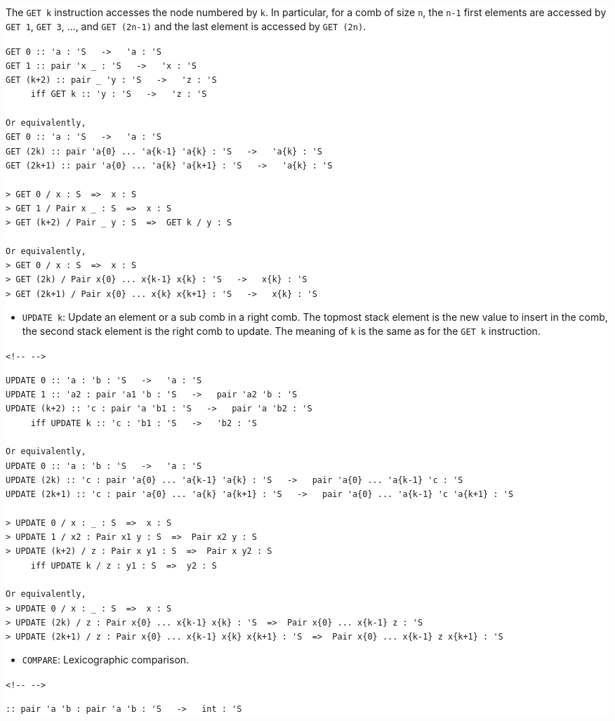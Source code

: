 The `GET k` instruction accesses the node numbered by `k`. In
particular, for a comb of size `n`, the `n-1` first elements are
accessed by `GET 1`, `GET 3`, \..., and `GET (2n-1)` and the last
element is accessed by `GET (2n)`.

    GET 0 :: 'a : 'S   ->   'a : 'S
    GET 1 :: pair 'x _ : 'S   ->   'x : 'S
    GET (k+2) :: pair _ 'y : 'S   ->   'z : 'S
         iff GET k :: 'y : 'S   ->   'z : 'S

    Or equivalently,
    GET 0 :: 'a : 'S   ->   'a : 'S
    GET (2k) :: pair 'a{0} ... 'a{k-1} 'a{k} : 'S   ->   'a{k} : 'S
    GET (2k+1) :: pair 'a{0} ... 'a{k} 'a{k+1} : 'S   ->   'a{k} : 'S

    > GET 0 / x : S  =>  x : S
    > GET 1 / Pair x _ : S  =>  x : S
    > GET (k+2) / Pair _ y : S  =>  GET k / y : S

    Or equivalently,
    > GET 0 / x : S  =>  x : S
    > GET (2k) / Pair x{0} ... x{k-1} x{k} : 'S   ->   x{k} : 'S
    > GET (2k+1) / Pair x{0} ... x{k} x{k+1} : 'S   ->   x{k} : 'S

-   `UPDATE k`: Update an element or a sub comb in a right comb. The
    topmost stack element is the new value to insert in the comb, the
    second stack element is the right comb to update. The meaning of `k`
    is the same as for the `GET k` instruction.

```{=html}
<!-- -->
```
    UPDATE 0 :: 'a : 'b : 'S   ->   'a : 'S
    UPDATE 1 :: 'a2 : pair 'a1 'b : 'S   ->   pair 'a2 'b : 'S
    UPDATE (k+2) :: 'c : pair 'a 'b1 : 'S   ->   pair 'a 'b2 : 'S
         iff UPDATE k :: 'c : 'b1 : 'S   ->   'b2 : 'S

    Or equivalently,
    UPDATE 0 :: 'a : 'b : 'S   ->   'a : 'S
    UPDATE (2k) :: 'c : pair 'a{0} ... 'a{k-1} 'a{k} : 'S   ->   pair 'a{0} ... 'a{k-1} 'c : 'S
    UPDATE (2k+1) :: 'c : pair 'a{0} ... 'a{k} 'a{k+1} : 'S   ->   pair 'a{0} ... 'a{k-1} 'c 'a{k+1} : 'S

    > UPDATE 0 / x : _ : S  =>  x : S
    > UPDATE 1 / x2 : Pair x1 y : S  =>  Pair x2 y : S
    > UPDATE (k+2) / z : Pair x y1 : S  =>  Pair x y2 : S
         iff UPDATE k / z : y1 : S  =>  y2 : S

    Or equivalently,
    > UPDATE 0 / x : _ : S  =>  x : S
    > UPDATE (2k) / z : Pair x{0} ... x{k-1} x{k} : 'S  =>  Pair x{0} ... x{k-1} z : 'S
    > UPDATE (2k+1) / z : Pair x{0} ... x{k-1} x{k} x{k+1} : 'S  =>  Pair x{0} ... x{k-1} z x{k+1} : 'S

-   `COMPARE`: Lexicographic comparison.

```{=html}
<!-- -->
```
    :: pair 'a 'b : pair 'a 'b : 'S   ->   int : 'S

